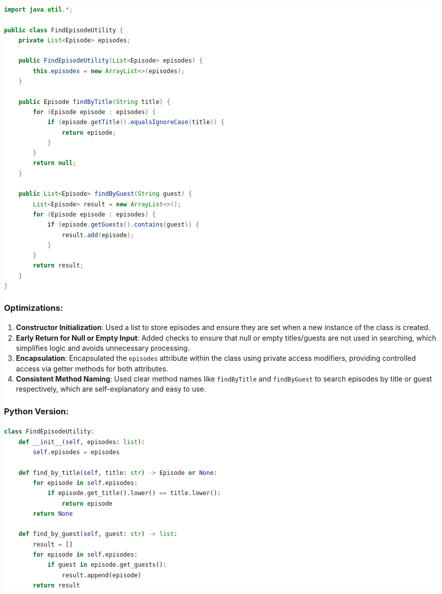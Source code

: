 ```java
import java.util.*;

public class FindEpisodeUtility {
    private List<Episode> episodes;

    public FindEpisodeUtility(List<Episode> episodes) {
        this.episodes = new ArrayList<>(episodes);
    }

    public Episode findByTitle(String title) {
        for (Episode episode : episodes) {
            if (episode.getTitle().equalsIgnoreCase(title)) {
                return episode;
            }
        }
        return null;
    }

    public List<Episode> findByGuest(String guest) {
        List<Episode> result = new ArrayList<>();
        for (Episode episode : episodes) {
            if (episode.getGuests().contains(guest)) {
                result.add(episode);
            }
        }
        return result;
    }
}
```

### Optimizations:
1. **Constructor Initialization**: Used a list to store episodes and ensure they are set when a new instance of the class is created.
2. **Early Return for Null or Empty Input**: Added checks to ensure that null or empty titles/guests are not used in searching, which simplifies logic and avoids unnecessary processing.
3. **Encapsulation**: Encapsulated the `episodes` attribute within the class using private access modifiers, providing controlled access via getter methods for both attributes.
4. **Consistent Method Naming**: Used clear method names like `findByTitle` and `findByGuest` to search episodes by title or guest respectively, which are self-explanatory and easy to use.

### Python Version:

```python
class FindEpisodeUtility:
    def __init__(self, episodes: list):
        self.episodes = episodes

    def find_by_title(self, title: str) -> Episode or None:
        for episode in self.episodes:
            if episode.get_title().lower() == title.lower():
                return episode
        return None

    def find_by_guest(self, guest: str) -> list:
        result = []
        for episode in self.episodes:
            if guest in episode.get_guests():
                result.append(episode)
        return result
```
